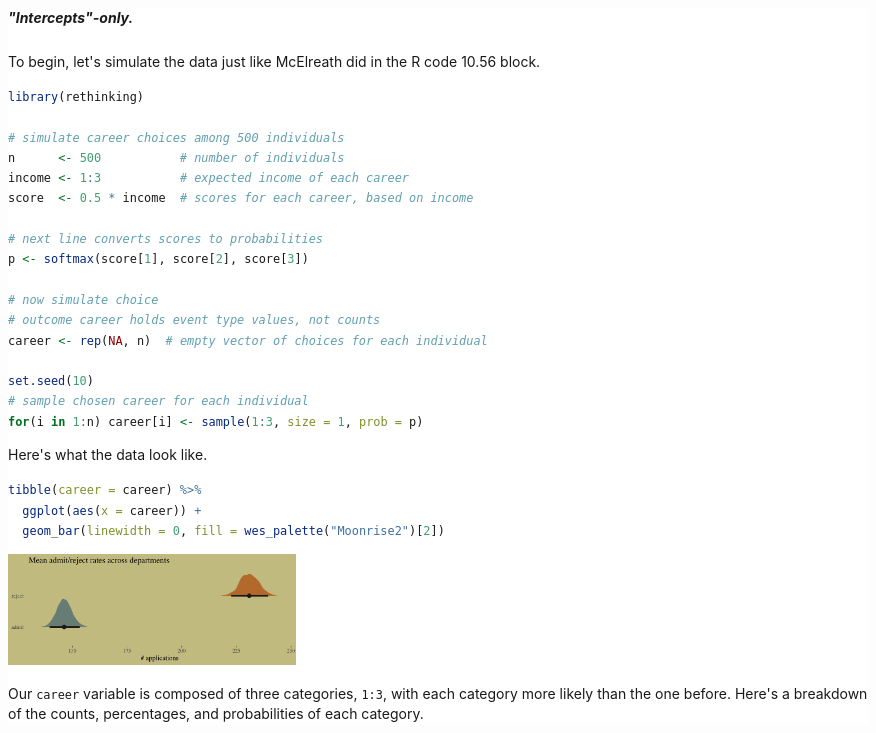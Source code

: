 ##### "Intercepts"-only.

To begin, let's simulate the data just like McElreath did in the R code 10.56 block.


```r
library(rethinking)

# simulate career choices among 500 individuals
n      <- 500           # number of individuals
income <- 1:3           # expected income of each career
score  <- 0.5 * income  # scores for each career, based on income

# next line converts scores to probabilities
p <- softmax(score[1], score[2], score[3])

# now simulate choice
# outcome career holds event type values, not counts
career <- rep(NA, n)  # empty vector of choices for each individual

set.seed(10)
# sample chosen career for each individual
for(i in 1:n) career[i] <- sample(1:3, size = 1, prob = p)
```

Here's what the data look like.


```r
tibble(career = career) %>%
  ggplot(aes(x = career)) +
  geom_bar(linewidth = 0, fill = wes_palette("Moonrise2")[2])
```

<img src="10_files/figure-html/unnamed-chunk-86-1.png" width="288" />

Our `career` variable is composed of three categories, `1:3`, with each category more likely than the one before. Here's a breakdown of the counts, percentages, and probabilities of each category.
